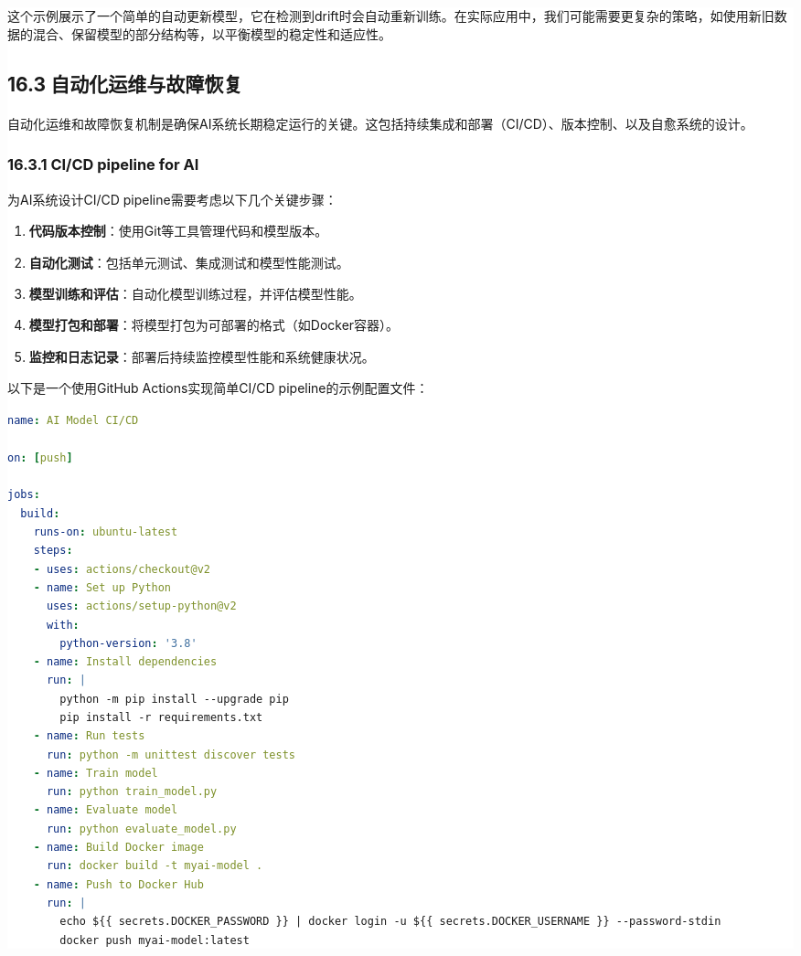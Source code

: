 这个示例展示了一个简单的自动更新模型，它在检测到drift时会自动重新训练。在实际应用中，我们可能需要更复杂的策略，如使用新旧数据的混合、保留模型的部分结构等，以平衡模型的稳定性和适应性。

## 16.3 自动化运维与故障恢复

自动化运维和故障恢复机制是确保AI系统长期稳定运行的关键。这包括持续集成和部署（CI/CD）、版本控制、以及自愈系统的设计。

### 16.3.1 CI/CD pipeline for AI

为AI系统设计CI/CD pipeline需要考虑以下几个关键步骤：

1. **代码版本控制**：使用Git等工具管理代码和模型版本。

2. **自动化测试**：包括单元测试、集成测试和模型性能测试。

3. **模型训练和评估**：自动化模型训练过程，并评估模型性能。

4. **模型打包和部署**：将模型打包为可部署的格式（如Docker容器）。

5. **监控和日志记录**：部署后持续监控模型性能和系统健康状况。

以下是一个使用GitHub Actions实现简单CI/CD pipeline的示例配置文件：

```yaml
name: AI Model CI/CD

on: [push]

jobs:
  build:
    runs-on: ubuntu-latest
    steps:
    - uses: actions/checkout@v2
    - name: Set up Python
      uses: actions/setup-python@v2
      with:
        python-version: '3.8'
    - name: Install dependencies
      run: |
        python -m pip install --upgrade pip
        pip install -r requirements.txt
    - name: Run tests
      run: python -m unittest discover tests
    - name: Train model
      run: python train_model.py
    - name: Evaluate model
      run: python evaluate_model.py
    - name: Build Docker image
      run: docker build -t myai-model .
    - name: Push to Docker Hub
      run: |
        echo ${{ secrets.DOCKER_PASSWORD }} | docker login -u ${{ secrets.DOCKER_USERNAME }} --password-stdin
        docker push myai-model:latest
```
